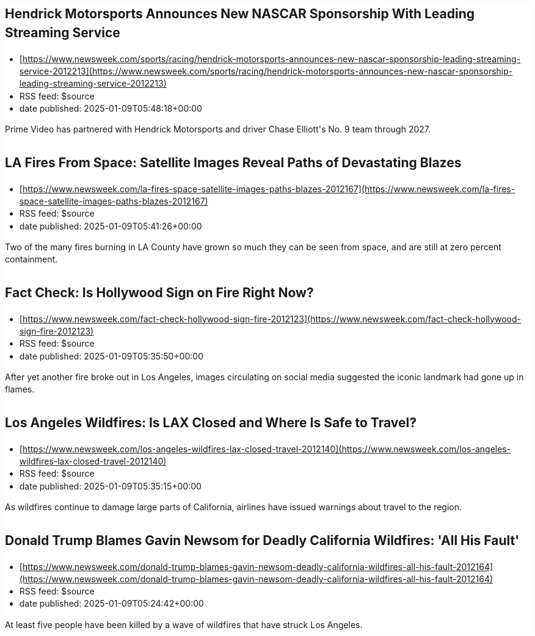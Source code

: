 ## Hendrick Motorsports Announces New NASCAR Sponsorship With Leading Streaming Service
 - [https://www.newsweek.com/sports/racing/hendrick-motorsports-announces-new-nascar-sponsorship-leading-streaming-service-2012213](https://www.newsweek.com/sports/racing/hendrick-motorsports-announces-new-nascar-sponsorship-leading-streaming-service-2012213)
 - RSS feed: $source
 - date published: 2025-01-09T05:48:18+00:00

Prime Video has partnered with Hendrick Motorsports and driver Chase Elliott's No. 9 team through 2027.

## LA Fires From Space: Satellite Images Reveal Paths of Devastating Blazes
 - [https://www.newsweek.com/la-fires-space-satellite-images-paths-blazes-2012167](https://www.newsweek.com/la-fires-space-satellite-images-paths-blazes-2012167)
 - RSS feed: $source
 - date published: 2025-01-09T05:41:26+00:00

Two of the many fires burning in LA County have grown so much they can be seen from space, and are still at zero percent containment.

## Fact Check: Is Hollywood Sign on Fire Right Now?
 - [https://www.newsweek.com/fact-check-hollywood-sign-fire-2012123](https://www.newsweek.com/fact-check-hollywood-sign-fire-2012123)
 - RSS feed: $source
 - date published: 2025-01-09T05:35:50+00:00

After yet another fire broke out in Los Angeles, images circulating on social media suggested the iconic landmark had gone up in flames.

## Los Angeles Wildfires: Is LAX Closed and Where Is Safe to Travel?
 - [https://www.newsweek.com/los-angeles-wildfires-lax-closed-travel-2012140](https://www.newsweek.com/los-angeles-wildfires-lax-closed-travel-2012140)
 - RSS feed: $source
 - date published: 2025-01-09T05:35:15+00:00

As wildfires continue to damage large parts of California, airlines have issued warnings about travel to the region.

## Donald Trump Blames Gavin Newsom for Deadly California Wildfires: 'All His Fault'
 - [https://www.newsweek.com/donald-trump-blames-gavin-newsom-deadly-california-wildfires-all-his-fault-2012164](https://www.newsweek.com/donald-trump-blames-gavin-newsom-deadly-california-wildfires-all-his-fault-2012164)
 - RSS feed: $source
 - date published: 2025-01-09T05:24:42+00:00

At least five people have been killed by a wave of wildfires that have struck Los Angeles.
